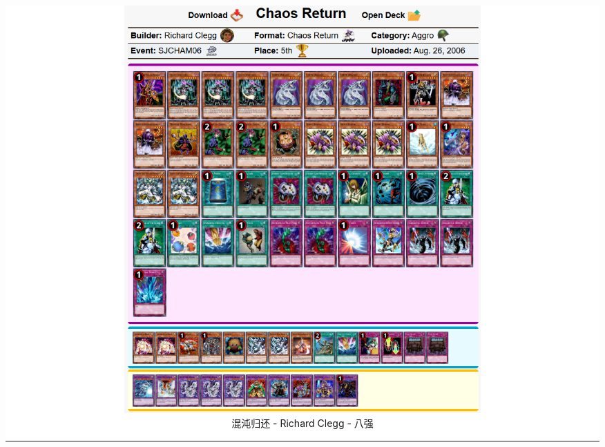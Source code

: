 <center>
    <img src = "5-3.png"
         width = "60%">
    <br>
    混沌归还 - Richard Clegg - 八强
</center>

---